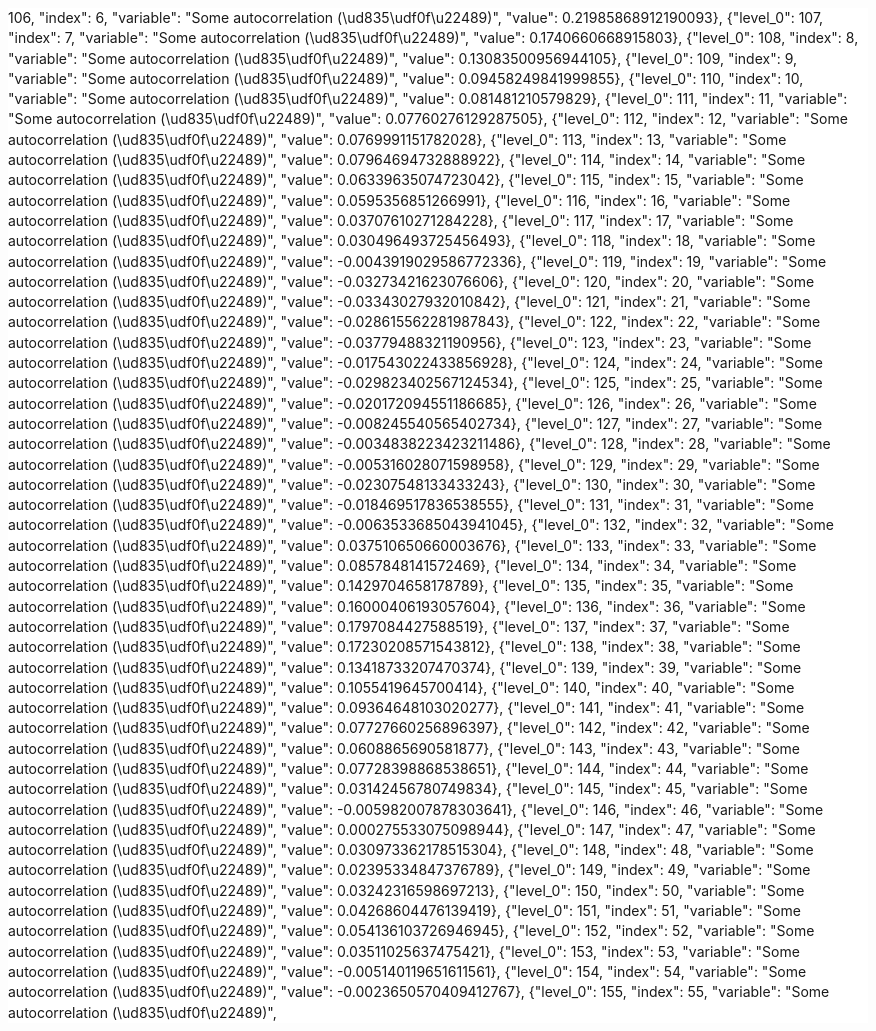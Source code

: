106, "index": 6, "variable": "Some autocorrelation (\ud835\udf0f\u22489)", "value": 0.21985868912190093}, {"level_0": 107, "index": 7, "variable": "Some autocorrelation (\ud835\udf0f\u22489)", "value": 0.1740660668915803}, {"level_0": 108, "index": 8, "variable": "Some autocorrelation (\ud835\udf0f\u22489)", "value": 0.13083500956944105}, {"level_0": 109, "index": 9, "variable": "Some autocorrelation (\ud835\udf0f\u22489)", "value": 0.09458249841999855}, {"level_0": 110, "index": 10, "variable": "Some autocorrelation (\ud835\udf0f\u22489)", "value": 0.081481210579829}, {"level_0": 111, "index": 11, "variable": "Some autocorrelation (\ud835\udf0f\u22489)", "value": 0.07760276129287505}, {"level_0": 112, "index": 12, "variable": "Some autocorrelation (\ud835\udf0f\u22489)", "value": 0.0769991151782028}, {"level_0": 113, "index": 13, "variable": "Some autocorrelation (\ud835\udf0f\u22489)", "value": 0.07964694732888922}, {"level_0": 114, "index": 14, "variable": "Some autocorrelation (\ud835\udf0f\u22489)", "value": 0.06339635074723042}, {"level_0": 115, "index": 15, "variable": "Some autocorrelation (\ud835\udf0f\u22489)", "value": 0.0595356851266991}, {"level_0": 116, "index": 16, "variable": "Some autocorrelation (\ud835\udf0f\u22489)", "value": 0.03707610271284228}, {"level_0": 117, "index": 17, "variable": "Some autocorrelation (\ud835\udf0f\u22489)", "value": 0.030496493725456493}, {"level_0": 118, "index": 18, "variable": "Some autocorrelation (\ud835\udf0f\u22489)", "value": -0.0043919029586772336}, {"level_0": 119, "index": 19, "variable": "Some autocorrelation (\ud835\udf0f\u22489)", "value": -0.03273421623076606}, {"level_0": 120, "index": 20, "variable": "Some autocorrelation (\ud835\udf0f\u22489)", "value": -0.03343027932010842}, {"level_0": 121, "index": 21, "variable": "Some autocorrelation (\ud835\udf0f\u22489)", "value": -0.028615562281987843}, {"level_0": 122, "index": 22, "variable": "Some autocorrelation (\ud835\udf0f\u22489)", "value": -0.03779488321190956}, {"level_0": 123, "index": 23, "variable": "Some autocorrelation (\ud835\udf0f\u22489)", "value": -0.017543022433856928}, {"level_0": 124, "index": 24, "variable": "Some autocorrelation (\ud835\udf0f\u22489)", "value": -0.029823402567124534}, {"level_0": 125, "index": 25, "variable": "Some autocorrelation (\ud835\udf0f\u22489)", "value": -0.020172094551186685}, {"level_0": 126, "index": 26, "variable": "Some autocorrelation (\ud835\udf0f\u22489)", "value": -0.008245540565402734}, {"level_0": 127, "index": 27, "variable": "Some autocorrelation (\ud835\udf0f\u22489)", "value": -0.0034838223423211486}, {"level_0": 128, "index": 28, "variable": "Some autocorrelation (\ud835\udf0f\u22489)", "value": -0.005316028071598958}, {"level_0": 129, "index": 29, "variable": "Some autocorrelation (\ud835\udf0f\u22489)", "value": -0.02307548133433243}, {"level_0": 130, "index": 30, "variable": "Some autocorrelation (\ud835\udf0f\u22489)", "value": -0.018469517836538555}, {"level_0": 131, "index": 31, "variable": "Some autocorrelation (\ud835\udf0f\u22489)", "value": -0.0063533685043941045}, {"level_0": 132, "index": 32, "variable": "Some autocorrelation (\ud835\udf0f\u22489)", "value": 0.037510650660003676}, {"level_0": 133, "index": 33, "variable": "Some autocorrelation (\ud835\udf0f\u22489)", "value": 0.0857848141572469}, {"level_0": 134, "index": 34, "variable": "Some autocorrelation (\ud835\udf0f\u22489)", "value": 0.1429704658178789}, {"level_0": 135, "index": 35, "variable": "Some autocorrelation (\ud835\udf0f\u22489)", "value": 0.16000406193057604}, {"level_0": 136, "index": 36, "variable": "Some autocorrelation (\ud835\udf0f\u22489)", "value": 0.1797084427588519}, {"level_0": 137, "index": 37, "variable": "Some autocorrelation (\ud835\udf0f\u22489)", "value": 0.17230208571543812}, {"level_0": 138, "index": 38, "variable": "Some autocorrelation (\ud835\udf0f\u22489)", "value": 0.13418733207470374}, {"level_0": 139, "index": 39, "variable": "Some autocorrelation (\ud835\udf0f\u22489)", "value": 0.1055419645700414}, {"level_0": 140, "index": 40, "variable": "Some autocorrelation (\ud835\udf0f\u22489)", "value": 0.09364648103020277}, {"level_0": 141, "index": 41, "variable": "Some autocorrelation (\ud835\udf0f\u22489)", "value": 0.07727660256896397}, {"level_0": 142, "index": 42, "variable": "Some autocorrelation (\ud835\udf0f\u22489)", "value": 0.0608865690581877}, {"level_0": 143, "index": 43, "variable": "Some autocorrelation (\ud835\udf0f\u22489)", "value": 0.07728398868538651}, {"level_0": 144, "index": 44, "variable": "Some autocorrelation (\ud835\udf0f\u22489)", "value": 0.03142456780749834}, {"level_0": 145, "index": 45, "variable": "Some autocorrelation (\ud835\udf0f\u22489)", "value": -0.005982007878303641}, {"level_0": 146, "index": 46, "variable": "Some autocorrelation (\ud835\udf0f\u22489)", "value": 0.000275533075098944}, {"level_0": 147, "index": 47, "variable": "Some autocorrelation (\ud835\udf0f\u22489)", "value": 0.030973362178515304}, {"level_0": 148, "index": 48, "variable": "Some autocorrelation (\ud835\udf0f\u22489)", "value": 0.02395334847376789}, {"level_0": 149, "index": 49, "variable": "Some autocorrelation (\ud835\udf0f\u22489)", "value": 0.03242316598697213}, {"level_0": 150, "index": 50, "variable": "Some autocorrelation (\ud835\udf0f\u22489)", "value": 0.04268604476139419}, {"level_0": 151, "index": 51, "variable": "Some autocorrelation (\ud835\udf0f\u22489)", "value": 0.054136103726946945}, {"level_0": 152, "index": 52, "variable": "Some autocorrelation (\ud835\udf0f\u22489)", "value": 0.03511025637475421}, {"level_0": 153, "index": 53, "variable": "Some autocorrelation (\ud835\udf0f\u22489)", "value": -0.005140119651611561}, {"level_0": 154, "index": 54, "variable": "Some autocorrelation (\ud835\udf0f\u22489)", "value": -0.0023650570409412767}, {"level_0": 155, "index": 55, "variable": "Some autocorrelation (\ud835\udf0f\u22489)",